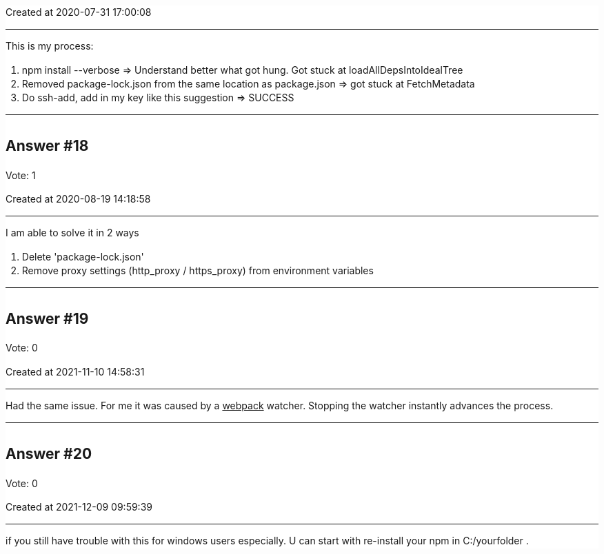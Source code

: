 Created at 2020-07-31 17:00:08

------------

This is my process:

1. npm install --verbose => Understand better what got hung. Got stuck at loadAllDepsIntoIdealTree
2. Removed package-lock.json from the same location as package.json => got stuck at FetchMetadata
3. Do ssh-add, add in my key like this suggestion => SUCCESS




------------
    
    
## Answer \#18

 Vote: 1

Created at 2020-08-19 14:18:58

------------

I am able to solve it in 2 ways

1. Delete 'package-lock.json'
2. Remove proxy settings (http_proxy / https_proxy) from environment variables




------------
    
    
## Answer \#19

 Vote: 0

Created at 2021-11-10 14:58:31

------------

Had the same issue. For me it was caused by a [webpack](https://webpack.js.org/) watcher. Stopping the watcher instantly advances the process.


------------
    
    
## Answer \#20

 Vote: 0

Created at 2021-12-09 09:59:39

------------

if you still have trouble with this for windows users especially. U can start with re-install your npm in C:/yourfolder .
